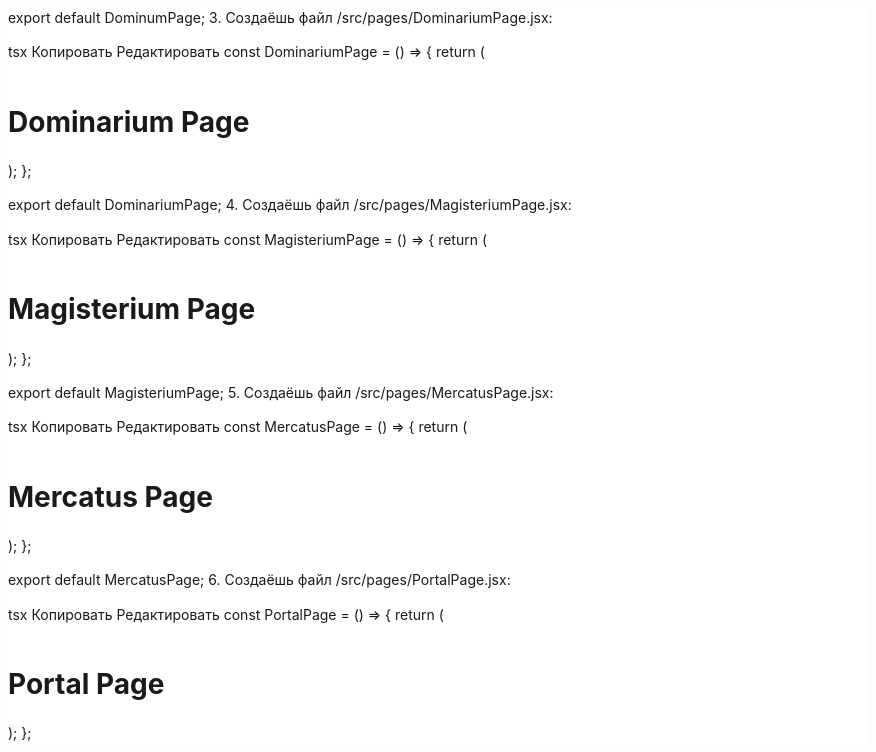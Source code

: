 export default DominumPage;
3. Создаёшь файл /src/pages/DominariumPage.jsx:

tsx
Копировать
Редактировать
const DominariumPage = () => {
  return (
    <div className="flex-center min-h-screen">
      <h1 className="text-4xl text-white">Dominarium Page</h1>
    </div>
  );
};

export default DominariumPage;
4. Создаёшь файл /src/pages/MagisteriumPage.jsx:

tsx
Копировать
Редактировать
const MagisteriumPage = () => {
  return (
    <div className="flex-center min-h-screen">
      <h1 className="text-4xl text-white">Magisterium Page</h1>
    </div>
  );
};

export default MagisteriumPage;
5. Создаёшь файл /src/pages/MercatusPage.jsx:

tsx
Копировать
Редактировать
const MercatusPage = () => {
  return (
    <div className="flex-center min-h-screen">
      <h1 className="text-4xl text-white">Mercatus Page</h1>
    </div>
  );
};

export default MercatusPage;
6. Создаёшь файл /src/pages/PortalPage.jsx:

tsx
Копировать
Редактировать
const PortalPage = () => {
  return (
    <div className="flex-center min-h-screen">
      <h1 className="text-4xl text-white">Portal Page</h1>
    </div>
  );
};
